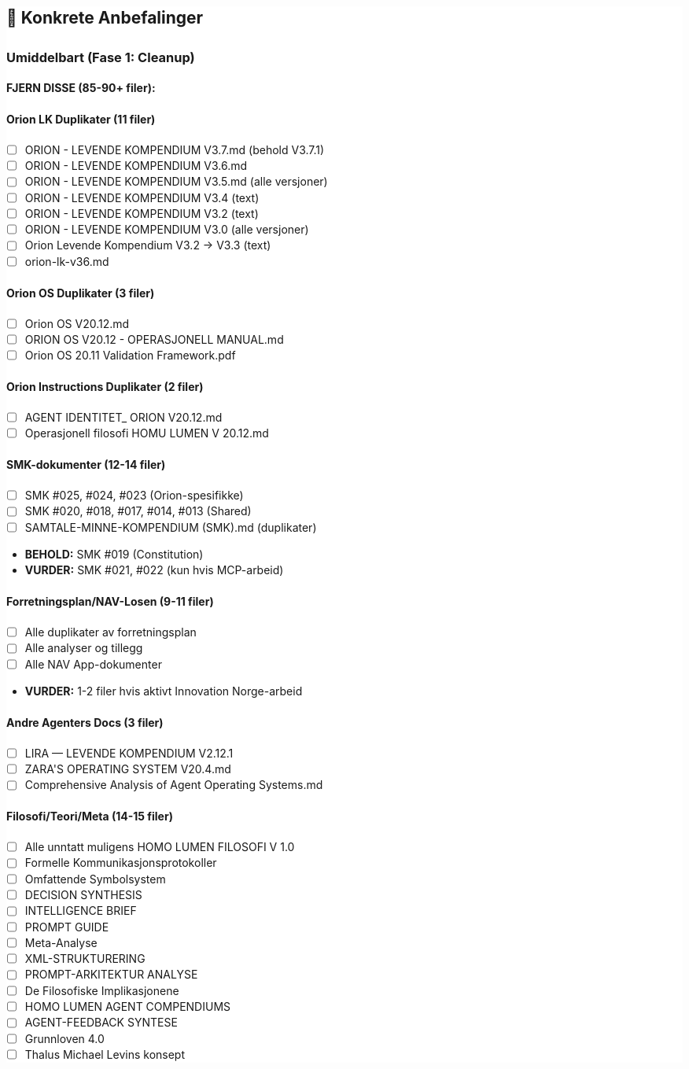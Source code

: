 ## 🎯 Konkrete Anbefalinger

### Umiddelbart (Fase 1: Cleanup)

**FJERN DISSE (85-90+ filer):**

#### Orion LK Duplikater (11 filer)
- [ ] ORION - LEVENDE KOMPENDIUM V3.7.md (behold V3.7.1)
- [ ] ORION - LEVENDE KOMPENDIUM V3.6.md
- [ ] ORION - LEVENDE KOMPENDIUM V3.5.md (alle versjoner)
- [ ] ORION - LEVENDE KOMPENDIUM V3.4 (text)
- [ ] ORION - LEVENDE KOMPENDIUM V3.2 (text)
- [ ] ORION - LEVENDE KOMPENDIUM V3.0 (alle versjoner)
- [ ] Orion Levende Kompendium V3.2 → V3.3 (text)
- [ ] orion-lk-v36.md

#### Orion OS Duplikater (3 filer)
- [ ] Orion OS V20.12.md
- [ ] ORION OS V20.12 - OPERASJONELL MANUAL.md
- [ ] Orion OS 20.11 Validation Framework.pdf

#### Orion Instructions Duplikater (2 filer)
- [ ] AGENT IDENTITET_ ORION V20.12.md
- [ ] Operasjonell filosofi HOMU LUMEN V 20.12.md

#### SMK-dokumenter (12-14 filer)
- [ ] SMK #025, #024, #023 (Orion-spesifikke)
- [ ] SMK #020, #018, #017, #014, #013 (Shared)
- [ ] SAMTALE-MINNE-KOMPENDIUM (SMK).md (duplikater)
- **BEHOLD:** SMK #019 (Constitution)
- **VURDER:** SMK #021, #022 (kun hvis MCP-arbeid)

#### Forretningsplan/NAV-Losen (9-11 filer)
- [ ] Alle duplikater av forretningsplan
- [ ] Alle analyser og tillegg
- [ ] Alle NAV App-dokumenter
- **VURDER:** 1-2 filer hvis aktivt Innovation Norge-arbeid

#### Andre Agenters Docs (3 filer)
- [ ] LIRA — LEVENDE KOMPENDIUM V2.12.1
- [ ] ZARA'S OPERATING SYSTEM V20.4.md
- [ ] Comprehensive Analysis of Agent Operating Systems.md

#### Filosofi/Teori/Meta (14-15 filer)
- [ ] Alle unntatt muligens HOMO LUMEN FILOSOFI V 1.0
- [ ] Formelle Kommunikasjonsprotokoller
- [ ] Omfattende Symbolsystem
- [ ] DECISION SYNTHESIS
- [ ] INTELLIGENCE BRIEF
- [ ] PROMPT GUIDE
- [ ] Meta-Analyse
- [ ] XML-STRUKTURERING
- [ ] PROMPT-ARKITEKTUR ANALYSE
- [ ] De Filosofiske Implikasjonene
- [ ] HOMO LUMEN AGENT COMPENDIUMS
- [ ] AGENT-FEEDBACK SYNTESE
- [ ] Grunnloven 4.0
- [ ] Thalus Michael Levins konsept
